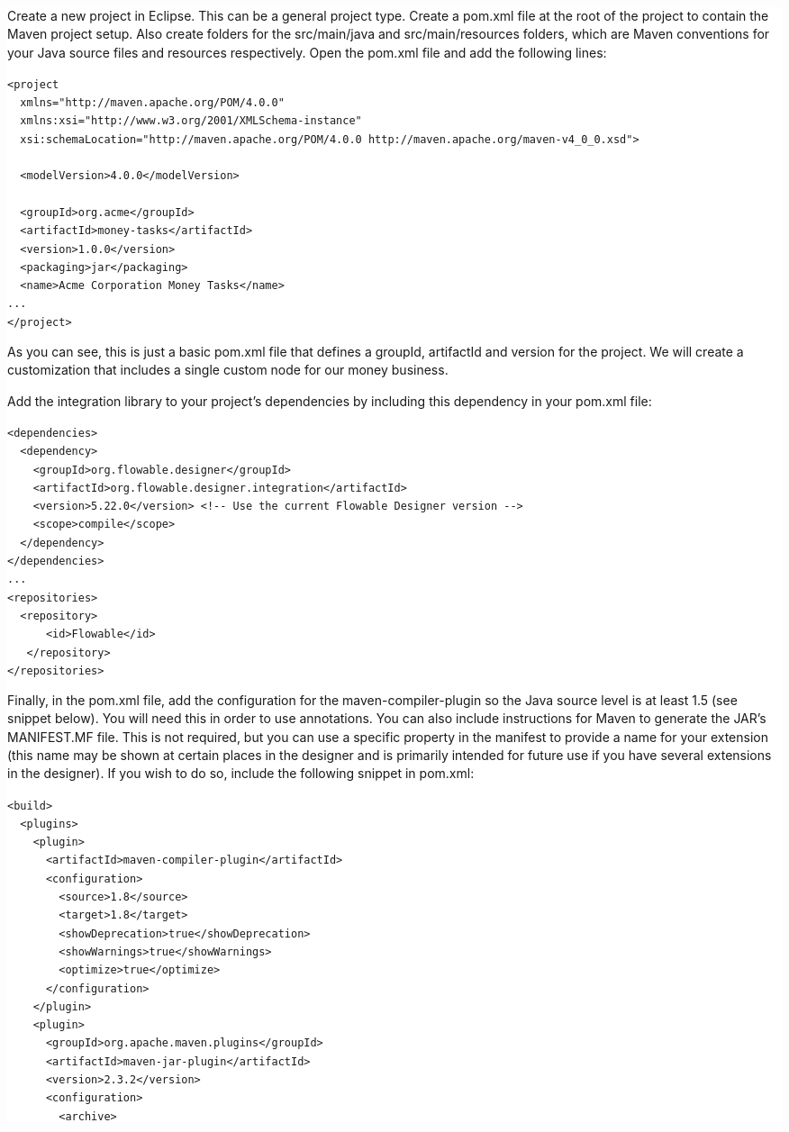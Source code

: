 Create a new project in Eclipse. This can be a general project type. Create a pom.xml file at the root of the project to contain the Maven project setup. Also create folders for the src/main/java and src/main/resources folders, which are Maven conventions for your Java source files and resources respectively. Open the pom.xml file and add the following lines:

    <project
      xmlns="http://maven.apache.org/POM/4.0.0"
      xmlns:xsi="http://www.w3.org/2001/XMLSchema-instance"
      xsi:schemaLocation="http://maven.apache.org/POM/4.0.0 http://maven.apache.org/maven-v4_0_0.xsd">

      <modelVersion>4.0.0</modelVersion>

      <groupId>org.acme</groupId>
      <artifactId>money-tasks</artifactId>
      <version>1.0.0</version>
      <packaging>jar</packaging>
      <name>Acme Corporation Money Tasks</name>
    ...
    </project>

As you can see, this is just a basic pom.xml file that defines a groupId, artifactId and version for the project. We will create a customization that includes a single custom node for our money business.

Add the integration library to your project’s dependencies by including this dependency in your pom.xml file:

    <dependencies>
      <dependency>
        <groupId>org.flowable.designer</groupId>
        <artifactId>org.flowable.designer.integration</artifactId>
        <version>5.22.0</version> <!-- Use the current Flowable Designer version -->
        <scope>compile</scope>
      </dependency>
    </dependencies>
    ...
    <repositories>
      <repository>
          <id>Flowable</id>
       </repository>
    </repositories>

Finally, in the pom.xml file, add the configuration for the maven-compiler-plugin so the Java source level is at least 1.5 (see snippet below). You will need this in order to use annotations. You can also include instructions for Maven to generate the JAR’s MANIFEST.MF file. This is not required, but you can use a specific property in the manifest to provide a name for your extension (this name may be shown at certain places in the designer and is primarily intended for future use if you have several extensions in the designer). If you wish to do so, include the following snippet in pom.xml:

    <build>
      <plugins>
        <plugin>
          <artifactId>maven-compiler-plugin</artifactId>
          <configuration>
            <source>1.8</source>
            <target>1.8</target>
            <showDeprecation>true</showDeprecation>
            <showWarnings>true</showWarnings>
            <optimize>true</optimize>
          </configuration>
        </plugin>
        <plugin>
          <groupId>org.apache.maven.plugins</groupId>
          <artifactId>maven-jar-plugin</artifactId>
          <version>2.3.2</version>
          <configuration>
            <archive>